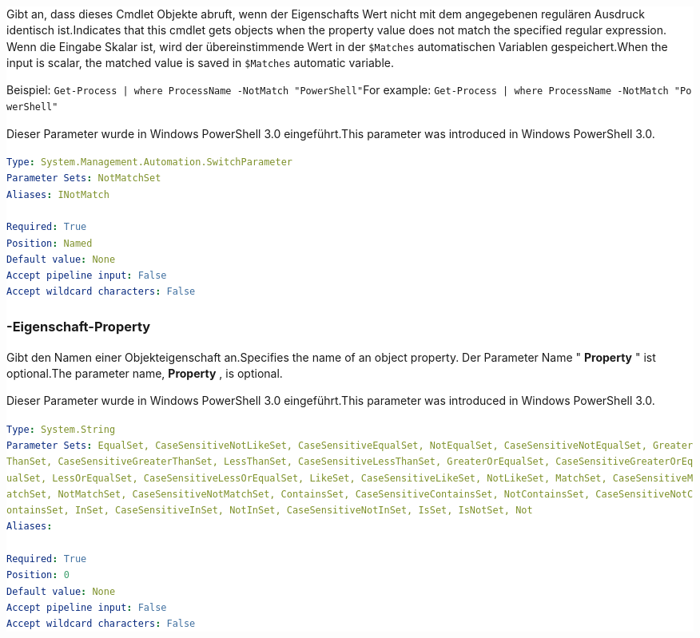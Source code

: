 <span data-ttu-id="23ecf-348">Gibt an, dass dieses Cmdlet Objekte abruft, wenn der Eigenschafts Wert nicht mit dem angegebenen regulären Ausdruck identisch ist.</span><span class="sxs-lookup"><span data-stu-id="23ecf-348">Indicates that this cmdlet gets objects when the property value does not match the specified regular expression.</span></span> <span data-ttu-id="23ecf-349">Wenn die Eingabe Skalar ist, wird der übereinstimmende Wert in der `$Matches` automatischen Variablen gespeichert.</span><span class="sxs-lookup"><span data-stu-id="23ecf-349">When the input is scalar, the matched value is saved in `$Matches` automatic variable.</span></span>

<span data-ttu-id="23ecf-350">Beispiel: `Get-Process | where ProcessName -NotMatch "PowerShell"`</span><span class="sxs-lookup"><span data-stu-id="23ecf-350">For example: `Get-Process | where ProcessName -NotMatch "PowerShell"`</span></span>

<span data-ttu-id="23ecf-351">Dieser Parameter wurde in Windows PowerShell 3.0 eingeführt.</span><span class="sxs-lookup"><span data-stu-id="23ecf-351">This parameter was introduced in Windows PowerShell 3.0.</span></span>

```yaml
Type: System.Management.Automation.SwitchParameter
Parameter Sets: NotMatchSet
Aliases: INotMatch

Required: True
Position: Named
Default value: None
Accept pipeline input: False
Accept wildcard characters: False
```

### <span data-ttu-id="23ecf-352">-Eigenschaft</span><span class="sxs-lookup"><span data-stu-id="23ecf-352">-Property</span></span>

<span data-ttu-id="23ecf-353">Gibt den Namen einer Objekteigenschaft an.</span><span class="sxs-lookup"><span data-stu-id="23ecf-353">Specifies the name of an object property.</span></span> <span data-ttu-id="23ecf-354">Der Parameter Name " **Property** " ist optional.</span><span class="sxs-lookup"><span data-stu-id="23ecf-354">The parameter name, **Property** , is optional.</span></span>

<span data-ttu-id="23ecf-355">Dieser Parameter wurde in Windows PowerShell 3.0 eingeführt.</span><span class="sxs-lookup"><span data-stu-id="23ecf-355">This parameter was introduced in Windows PowerShell 3.0.</span></span>

```yaml
Type: System.String
Parameter Sets: EqualSet, CaseSensitiveNotLikeSet, CaseSensitiveEqualSet, NotEqualSet, CaseSensitiveNotEqualSet, GreaterThanSet, CaseSensitiveGreaterThanSet, LessThanSet, CaseSensitiveLessThanSet, GreaterOrEqualSet, CaseSensitiveGreaterOrEqualSet, LessOrEqualSet, CaseSensitiveLessOrEqualSet, LikeSet, CaseSensitiveLikeSet, NotLikeSet, MatchSet, CaseSensitiveMatchSet, NotMatchSet, CaseSensitiveNotMatchSet, ContainsSet, CaseSensitiveContainsSet, NotContainsSet, CaseSensitiveNotContainsSet, InSet, CaseSensitiveInSet, NotInSet, CaseSensitiveNotInSet, IsSet, IsNotSet, Not
Aliases:

Required: True
Position: 0
Default value: None
Accept pipeline input: False
Accept wildcard characters: False
```
